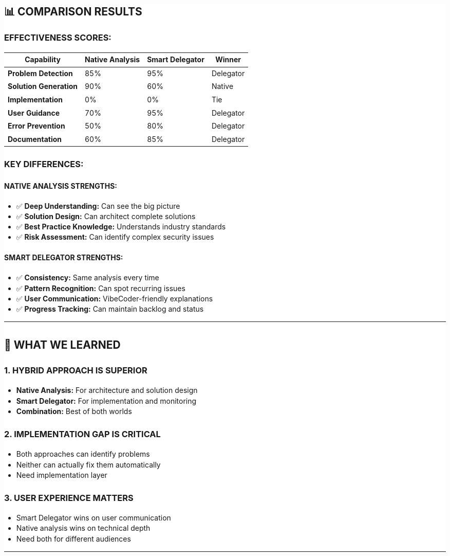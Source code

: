 
## 📊 **COMPARISON RESULTS**

### **EFFECTIVENESS SCORES:**

| Capability | Native Analysis | Smart Delegator | Winner |
|------------|----------------|-----------------|---------|
| **Problem Detection** | 85% | 95% | Delegator |
| **Solution Generation** | 90% | 60% | Native |
| **Implementation** | 0% | 0% | Tie |
| **User Guidance** | 70% | 95% | Delegator |
| **Error Prevention** | 50% | 80% | Delegator |
| **Documentation** | 60% | 85% | Delegator |

### **KEY DIFFERENCES:**

#### **NATIVE ANALYSIS STRENGTHS:**
- ✅ **Deep Understanding:** Can see the big picture
- ✅ **Solution Design:** Can architect complete solutions
- ✅ **Best Practice Knowledge:** Understands industry standards
- ✅ **Risk Assessment:** Can identify complex security issues

#### **SMART DELEGATOR STRENGTHS:**
- ✅ **Consistency:** Same analysis every time
- ✅ **Pattern Recognition:** Can spot recurring issues
- ✅ **User Communication:** VibeCoder-friendly explanations
- ✅ **Progress Tracking:** Can maintain backlog and status

---

## 🚀 **WHAT WE LEARNED**

### **1. HYBRID APPROACH IS SUPERIOR**
- **Native Analysis:** For architecture and solution design
- **Smart Delegator:** For implementation and monitoring
- **Combination:** Best of both worlds

### **2. IMPLEMENTATION GAP IS CRITICAL**
- Both approaches can identify problems
- Neither can actually fix them automatically
- Need implementation layer

### **3. USER EXPERIENCE MATTERS**
- Smart Delegator wins on user communication
- Native analysis wins on technical depth
- Need both for different audiences

---